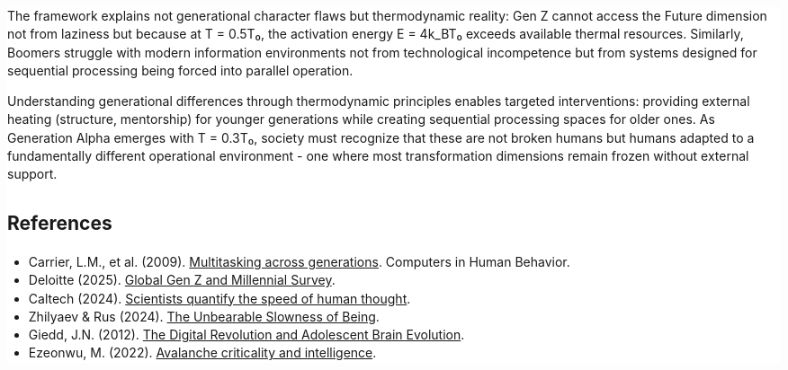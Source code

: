 The framework explains not generational character flaws but thermodynamic reality: Gen Z cannot access the Future dimension not from laziness but because at T = 0.5T₀, the activation energy E = 4k_BT₀ exceeds available thermal resources. Similarly, Boomers struggle with modern information environments not from technological incompetence but from systems designed for sequential processing being forced into parallel operation.

Understanding generational differences through thermodynamic principles enables targeted interventions: providing external heating (structure, mentorship) for younger generations while creating sequential processing spaces for older ones. As Generation Alpha emerges with T = 0.3T₀, society must recognize that these are not broken humans but humans adapted to a fundamentally different operational environment - one where most transformation dimensions remain frozen without external support.

## References

- Carrier, L.M., et al. (2009). [Multitasking across generations](https://www.sciencedirect.com/science/article/abs/pii/S0747563208002033). Computers in Human Behavior.
- Deloitte (2025). [Global Gen Z and Millennial Survey](https://www.deloitte.com/global/en/issues/work/genz-millennial-survey.html).
- Caltech (2024). [Scientists quantify the speed of human thought](https://www.technologynetworks.com/neuroscience/news/caltech-scientists-have-quantified-the-speed-of-human-thought-394395).
- Zhilyaev & Rus (2024). [The Unbearable Slowness of Being](https://arxiv.org/html/2408.10234v2).
- Giedd, J.N. (2012). [The Digital Revolution and Adolescent Brain Evolution](https://pmc.ncbi.nlm.nih.gov/articles/PMC3432415/).
- Ezeonwu, M. (2022). [Avalanche criticality and intelligence](https://pubmed.ncbi.nlm.nih.gov/35146831/).